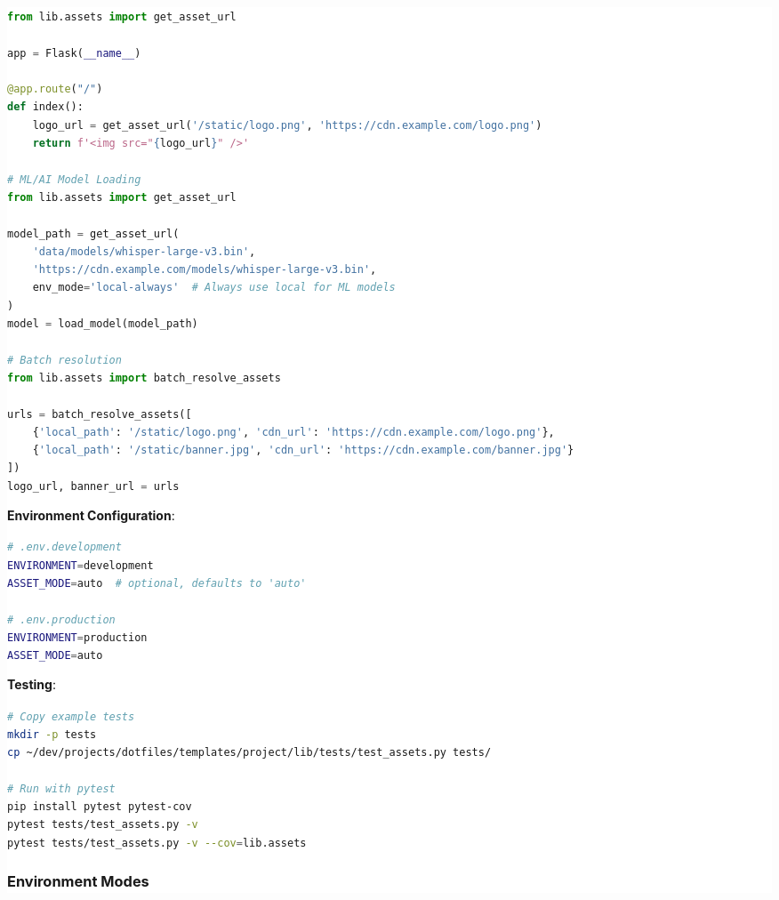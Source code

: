 ```python
from lib.assets import get_asset_url

app = Flask(__name__)

@app.route("/")
def index():
    logo_url = get_asset_url('/static/logo.png', 'https://cdn.example.com/logo.png')
    return f'<img src="{logo_url}" />'

# ML/AI Model Loading
from lib.assets import get_asset_url

model_path = get_asset_url(
    'data/models/whisper-large-v3.bin',
    'https://cdn.example.com/models/whisper-large-v3.bin',
    env_mode='local-always'  # Always use local for ML models
)
model = load_model(model_path)

# Batch resolution
from lib.assets import batch_resolve_assets

urls = batch_resolve_assets([
    {'local_path': '/static/logo.png', 'cdn_url': 'https://cdn.example.com/logo.png'},
    {'local_path': '/static/banner.jpg', 'cdn_url': 'https://cdn.example.com/banner.jpg'}
])
logo_url, banner_url = urls
```

**Environment Configuration**:
```bash
# .env.development
ENVIRONMENT=development
ASSET_MODE=auto  # optional, defaults to 'auto'

# .env.production
ENVIRONMENT=production
ASSET_MODE=auto
```

**Testing**:
```bash
# Copy example tests
mkdir -p tests
cp ~/dev/projects/dotfiles/templates/project/lib/tests/test_assets.py tests/

# Run with pytest
pip install pytest pytest-cov
pytest tests/test_assets.py -v
pytest tests/test_assets.py -v --cov=lib.assets
```

### Environment Modes
